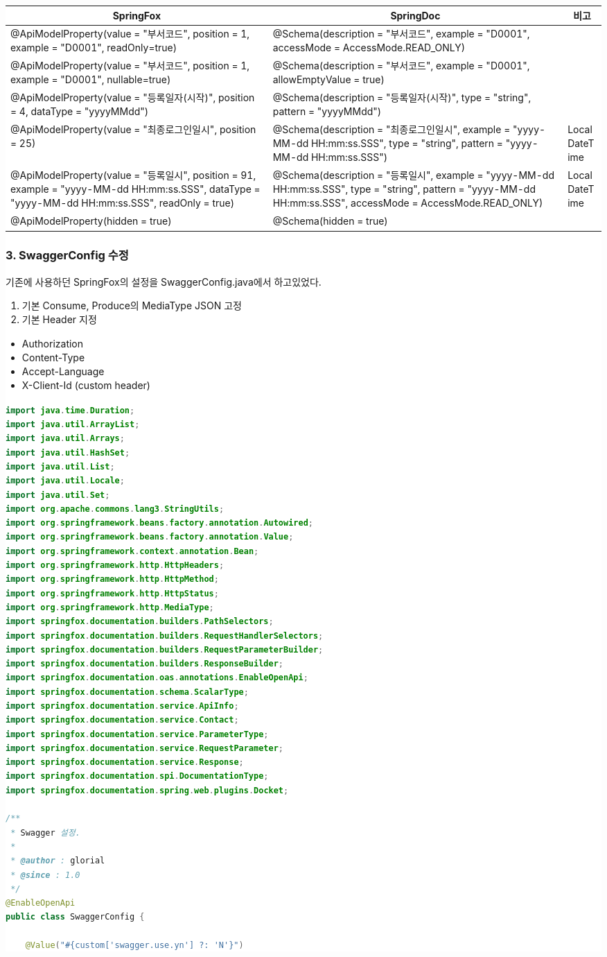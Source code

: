 | SpringFox                                                                                                                                        | SpringDoc                                                                                                                                                       | 비고          |
| ------------------------------------------------------------------------------------------------------------------------------------------------ | --------------------------------------------------------------------------------------------------------------------------------------------------------------- | ------------- |
| @ApiModelProperty(value = "부서코드", position = 1, example = "D0001", readOnly=true)                                                            | @Schema(description = "부서코드", example = "D0001", accessMode = AccessMode.READ_ONLY)                                                                         |               |
| @ApiModelProperty(value = "부서코드", position = 1, example = "D0001", nullable=true)                                                            | @Schema(description = "부서코드", example = "D0001", allowEmptyValue = true)                                                                                    |               |
| @ApiModelProperty(value = "등록일자(시작)", position = 4, dataType = "yyyyMMdd")                                                                 | @Schema(description = "등록일자(시작)", type = "string", pattern = "yyyyMMdd")                                                                                  |               |
| @ApiModelProperty(value = "최종로그인일시", position = 25)                                                                                       | @Schema(description = "최종로그인일시", example = "yyyy-MM-dd HH:mm:ss.SSS", type = "string", pattern = "yyyy-MM-dd HH:mm:ss.SSS")                              | LocalDateTime |
| @ApiModelProperty(value = "등록일시", position = 91, example = "yyyy-MM-dd HH:mm:ss.SSS", dataType = "yyyy-MM-dd HH:mm:ss.SSS", readOnly = true) | @Schema(description = "등록일시", example = "yyyy-MM-dd HH:mm:ss.SSS", type = "string", pattern = "yyyy-MM-dd HH:mm:ss.SSS", accessMode = AccessMode.READ_ONLY) | LocalDateTime |
| @ApiModelProperty(hidden = true)                                                                                                                 | @Schema(hidden = true)                                                                                                                                          |               |

### 3. SwaggerConfig 수정

기존에 사용하던 SpringFox의 설정을 SwaggerConfig.java에서 하고있었다.

1. 기본 Consume, Produce의 MediaType JSON 고정
2. 기본 Header 지정

- Authorization
- Content-Type
- Accept-Language
- X-Client-Id (custom header)

```java
import java.time.Duration;
import java.util.ArrayList;
import java.util.Arrays;
import java.util.HashSet;
import java.util.List;
import java.util.Locale;
import java.util.Set;
import org.apache.commons.lang3.StringUtils;
import org.springframework.beans.factory.annotation.Autowired;
import org.springframework.beans.factory.annotation.Value;
import org.springframework.context.annotation.Bean;
import org.springframework.http.HttpHeaders;
import org.springframework.http.HttpMethod;
import org.springframework.http.HttpStatus;
import org.springframework.http.MediaType;
import springfox.documentation.builders.PathSelectors;
import springfox.documentation.builders.RequestHandlerSelectors;
import springfox.documentation.builders.RequestParameterBuilder;
import springfox.documentation.builders.ResponseBuilder;
import springfox.documentation.oas.annotations.EnableOpenApi;
import springfox.documentation.schema.ScalarType;
import springfox.documentation.service.ApiInfo;
import springfox.documentation.service.Contact;
import springfox.documentation.service.ParameterType;
import springfox.documentation.service.RequestParameter;
import springfox.documentation.service.Response;
import springfox.documentation.spi.DocumentationType;
import springfox.documentation.spring.web.plugins.Docket;

/**
 * Swagger 설정.
 *
 * @author : glorial
 * @since : 1.0
 */
@EnableOpenApi
public class SwaggerConfig {

    @Value("#{custom['swagger.use.yn'] ?: 'N'}")
```